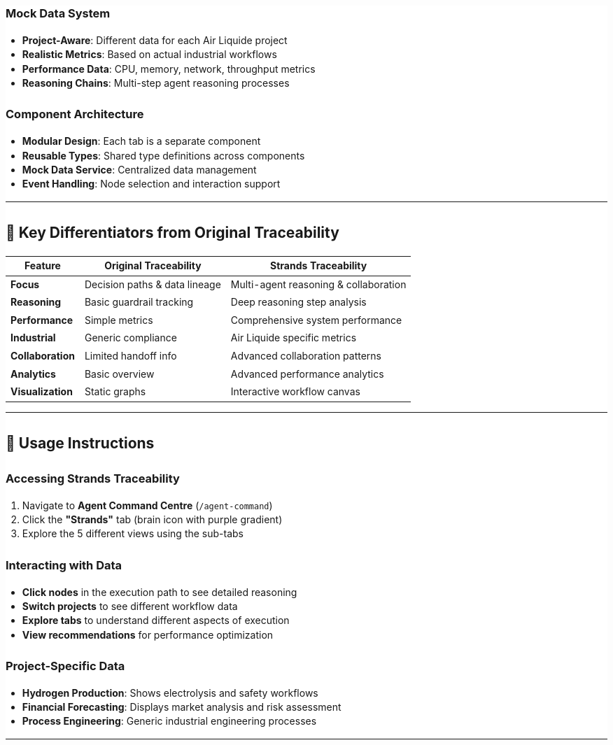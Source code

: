 ### **Mock Data System**
- **Project-Aware**: Different data for each Air Liquide project
- **Realistic Metrics**: Based on actual industrial workflows
- **Performance Data**: CPU, memory, network, throughput metrics
- **Reasoning Chains**: Multi-step agent reasoning processes

### **Component Architecture**
- **Modular Design**: Each tab is a separate component
- **Reusable Types**: Shared type definitions across components
- **Mock Data Service**: Centralized data management
- **Event Handling**: Node selection and interaction support

---

## 🎯 **Key Differentiators from Original Traceability**

| Feature | Original Traceability | Strands Traceability |
|---------|----------------------|---------------------|
| **Focus** | Decision paths & data lineage | Multi-agent reasoning & collaboration |
| **Reasoning** | Basic guardrail tracking | Deep reasoning step analysis |
| **Performance** | Simple metrics | Comprehensive system performance |
| **Industrial** | Generic compliance | Air Liquide specific metrics |
| **Collaboration** | Limited handoff info | Advanced collaboration patterns |
| **Analytics** | Basic overview | Advanced performance analytics |
| **Visualization** | Static graphs | Interactive workflow canvas |

---

## 🚀 **Usage Instructions**

### **Accessing Strands Traceability**
1. Navigate to **Agent Command Centre** (`/agent-command`)
2. Click the **"Strands"** tab (brain icon with purple gradient)
3. Explore the 5 different views using the sub-tabs

### **Interacting with Data**
- **Click nodes** in the execution path to see detailed reasoning
- **Switch projects** to see different workflow data
- **Explore tabs** to understand different aspects of execution
- **View recommendations** for performance optimization

### **Project-Specific Data**
- **Hydrogen Production**: Shows electrolysis and safety workflows
- **Financial Forecasting**: Displays market analysis and risk assessment
- **Process Engineering**: Generic industrial engineering processes

---